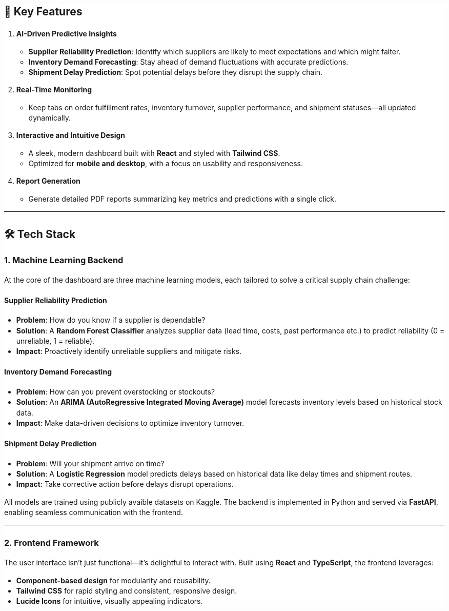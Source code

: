
## **🚀 Key Features**

1. **AI-Driven Predictive Insights**  
   - **Supplier Reliability Prediction**: Identify which suppliers are likely to meet expectations and which might falter.  
   - **Inventory Demand Forecasting**: Stay ahead of demand fluctuations with accurate predictions.  
   - **Shipment Delay Prediction**: Spot potential delays before they disrupt the supply chain.

2. **Real-Time Monitoring**  
   - Keep tabs on order fulfillment rates, inventory turnover, supplier performance, and shipment statuses—all updated dynamically.

3. **Interactive and Intuitive Design**  
   - A sleek, modern dashboard built with **React** and styled with **Tailwind CSS**.  
   - Optimized for **mobile and desktop**, with a focus on usability and responsiveness.

4. **Report Generation**  
   - Generate detailed PDF reports summarizing key metrics and predictions with a single click.

---

## **🛠️ Tech Stack**

### **1. Machine Learning Backend**
At the core of the dashboard are three machine learning models, each tailored to solve a critical supply chain challenge:

#### **Supplier Reliability Prediction**
- **Problem**: How do you know if a supplier is dependable?  
- **Solution**: A **Random Forest Classifier** analyzes supplier data (lead time, costs, past performance etc.) to predict reliability (0 = unreliable, 1 = reliable).  
- **Impact**: Proactively identify unreliable suppliers and mitigate risks.

#### **Inventory Demand Forecasting**
- **Problem**: How can you prevent overstocking or stockouts?  
- **Solution**: An **ARIMA (AutoRegressive Integrated Moving Average)** model forecasts inventory levels based on historical stock data.  
- **Impact**: Make data-driven decisions to optimize inventory turnover.

#### **Shipment Delay Prediction**
- **Problem**: Will your shipment arrive on time?  
- **Solution**: A **Logistic Regression** model predicts delays based on historical data like delay times and shipment routes.  
- **Impact**: Take corrective action before delays disrupt operations.

All models are trained using publicly avaible datasets on Kaggle. The backend is implemented in Python and served via **FastAPI**, enabling seamless communication with the frontend.

---

### **2. Frontend Framework**
The user interface isn’t just functional—it’s delightful to interact with. Built using **React** and **TypeScript**, the frontend leverages:
- **Component-based design** for modularity and reusability.
- **Tailwind CSS** for rapid styling and consistent, responsive design.
- **Lucide Icons** for intuitive, visually appealing indicators.

